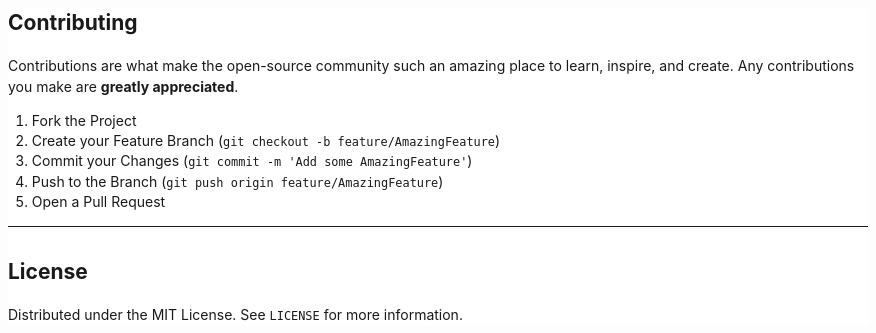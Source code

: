 
## Contributing

Contributions are what make the open-source community such an amazing place to learn, inspire, and create. Any contributions you make are **greatly appreciated**.

1.  Fork the Project
2.  Create your Feature Branch (`git checkout -b feature/AmazingFeature`)
3.  Commit your Changes (`git commit -m 'Add some AmazingFeature'`)
4.  Push to the Branch (`git push origin feature/AmazingFeature`)
5.  Open a Pull Request

---

## License

Distributed under the MIT License. See `LICENSE` for more information.
